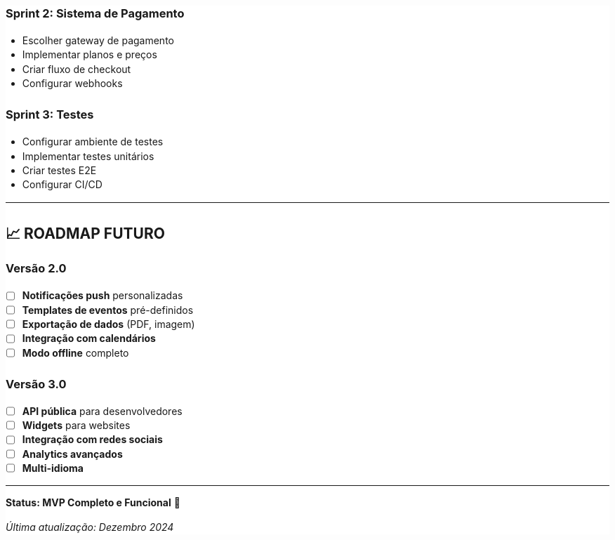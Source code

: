 ### **Sprint 2: Sistema de Pagamento**
- Escolher gateway de pagamento
- Implementar planos e preços
- Criar fluxo de checkout
- Configurar webhooks

### **Sprint 3: Testes**
- Configurar ambiente de testes
- Implementar testes unitários
- Criar testes E2E
- Configurar CI/CD

---

## 📈 **ROADMAP FUTURO**

### **Versão 2.0**
- [ ] **Notificações push** personalizadas
- [ ] **Templates de eventos** pré-definidos
- [ ] **Exportação de dados** (PDF, imagem)
- [ ] **Integração com calendários**
- [ ] **Modo offline** completo

### **Versão 3.0**
- [ ] **API pública** para desenvolvedores
- [ ] **Widgets** para websites
- [ ] **Integração com redes sociais**
- [ ] **Analytics avançados**
- [ ] **Multi-idioma**

---

**Status: MVP Completo e Funcional** 🎉

*Última atualização: Dezembro 2024* 
